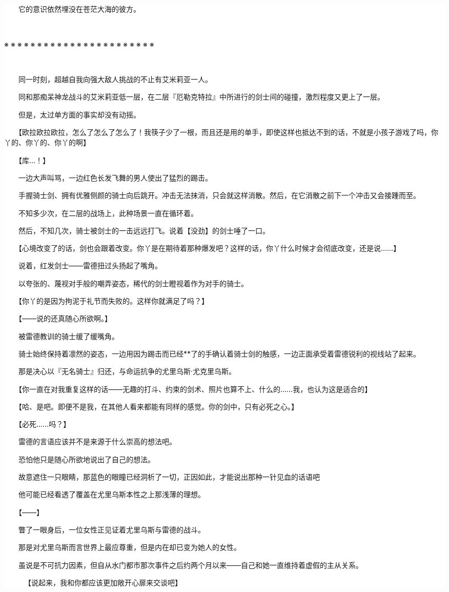 　　它的意识依然埋没在苍茫大海的彼方。

　

※ ※ ※ ※ ※ ※ ※ ※ ※ ※ ※ ※ ※ ※ ※ ※ ※ ※ ※ ※ ※ ※ ※

　

　　同一时刻，超越自我向强大敌人挑战的不止有艾米莉亚一人。

　　同和那痴呆神龙战斗的艾米莉亚低一层，在二层『厄勒克特拉』中所进行的剑士间的碰撞，激烈程度又更上了一层。

　　但是，太过单方面的事实却没有动摇。

　　【欧拉欧拉欧拉，怎么了怎么了怎么了！我筷子少了一根，而且还是用的单手，即使这样也抵达不到的话，不就是小孩子游戏了吗，你丫的、你丫的、你丫的啊】

　　【库…！】

　　一边大声叫骂，一边红色长发飞舞的男人使出了猛烈的踢击。

　　手握骑士剑、拥有优雅侧颜的骑士向后跳开。冲击无法抹消，只会就这样消散。然后，在它消散之前下一个冲击又会接踵而至。

　　不知多少次，在二层的战场上，此种场景一直在循环着。

　　然后，不知几次，骑士被剑士的一击远远打飞。说着【没劲】的剑士唾了一口。

　　【心境改变了的话，剑也会跟着改变。你丫是在期待着那种爆发吧？这样的话，你丫什么时候才会彻底改变，还是说……】

　　说着，红发剑士——雷德扭过头扬起了嘴角。

　　以夸张的、蔑视对手般的嘲弄姿态，稀代的剑士瞪视着作为对手的骑士。

　　【你丫的是因为拘泥于礼节而失败的。这样你就满足了吗？】

　　【——说的还真随心所欲啊。】

　　被雷德教训的骑士缓了缓嘴角。

　　骑士始终保持着凛然的姿态，一边用因为踢击而已经**了的手确认着骑士剑的触感，一边正面承受着雷德锐利的视线站了起来。

　　那是决心以『无名骑士』归还，与命运抗争的尤里乌斯·尤克里乌斯。

　　【你一直在对我重复这样的话——无趣的打斗、约束的剑术、照片也算不上、什么的……我，也认为这是适合的】

　　【哈、是吧。即便不是我，在其他人看来都能有同样的感觉。你的剑中，只有必死之心。】

　　【必死……吗？】

　　雷德的言语应该并不是来源于什么崇高的想法吧。

　　恐怕他只是随心所欲地说出了自己的想法。

　　故意遮住一只眼睛，那蓝色的眼瞳已经洞析了一切，正因如此，才能说出那种一针见血的话语吧

　　他可能已经看透了覆盖在尤里乌斯本性之上那浅薄的理想。

　　【——】

　　瞥了一眼身后，一位女性正见证着尤里乌斯与雷德的战斗。

　　那是对尤里乌斯而言世界上最应尊重，但是内在却已变为她人的女性。

　　虽说是不可抗力因素，但自从水门都市那次事件之后约两个月以来——自己和她一直维持着虚假的主从关系。

　
　　【说起来，我和你都应该更加敞开心扉来交谈吧】
